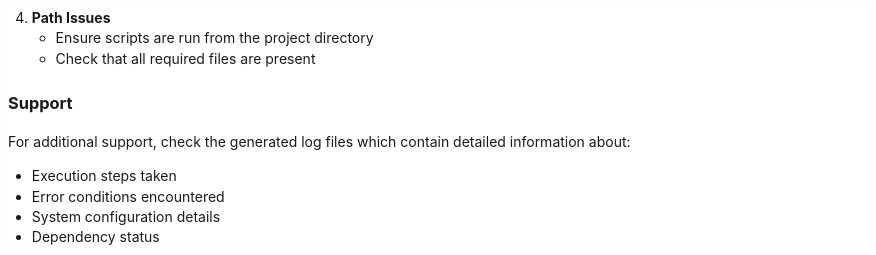 4. **Path Issues**
   - Ensure scripts are run from the project directory
   - Check that all required files are present

### Support

For additional support, check the generated log files which contain detailed information about:
- Execution steps taken
- Error conditions encountered
- System configuration details
- Dependency status